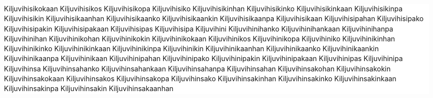 Kiljuvihisikokaan
Kiljuvihisikos
Kiljuvihisikopa
Kiljuvihisiko
Kiljuvihisikinhan
Kiljuvihisikinko
Kiljuvihisikinkaan
Kiljuvihisikinpa
Kiljuvihisikin
Kiljuvihisikaanhan
Kiljuvihisikaanko
Kiljuvihisikaankin
Kiljuvihisikaanpa
Kiljuvihisikaan
Kiljuvihisipahan
Kiljuvihisipako
Kiljuvihisipakin
Kiljuvihisipakaan
Kiljuvihisipas
Kiljuvihisipa
Kiljuvihini
Kiljuvihinihanko
Kiljuvihinihankaan
Kiljuvihinihanpa
Kiljuvihinihan
Kiljuvihinikohan
Kiljuvihinikokin
Kiljuvihinikokaan
Kiljuvihinikos
Kiljuvihinikopa
Kiljuvihiniko
Kiljuvihinikinhan
Kiljuvihinikinko
Kiljuvihinikinkaan
Kiljuvihinikinpa
Kiljuvihinikin
Kiljuvihinikaanhan
Kiljuvihinikaanko
Kiljuvihinikaankin
Kiljuvihinikaanpa
Kiljuvihinikaan
Kiljuvihinipahan
Kiljuvihinipako
Kiljuvihinipakin
Kiljuvihinipakaan
Kiljuvihinipas
Kiljuvihinipa
Kiljuvihinsa
Kiljuvihinsahanko
Kiljuvihinsahankaan
Kiljuvihinsahanpa
Kiljuvihinsahan
Kiljuvihinsakohan
Kiljuvihinsakokin
Kiljuvihinsakokaan
Kiljuvihinsakos
Kiljuvihinsakopa
Kiljuvihinsako
Kiljuvihinsakinhan
Kiljuvihinsakinko
Kiljuvihinsakinkaan
Kiljuvihinsakinpa
Kiljuvihinsakin
Kiljuvihinsakaanhan